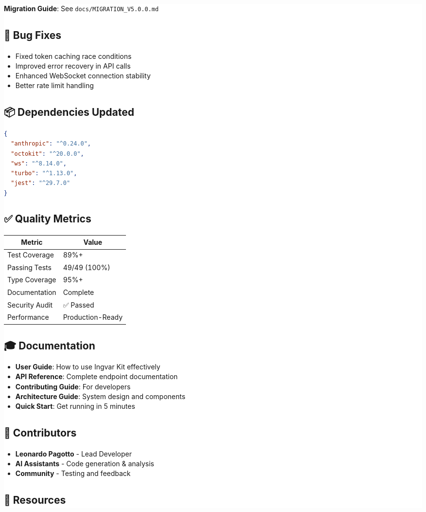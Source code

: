 **Migration Guide**: See `docs/MIGRATION_V5.0.0.md`

## 🐛 Bug Fixes

- Fixed token caching race conditions
- Improved error recovery in API calls
- Enhanced WebSocket connection stability
- Better rate limit handling

## 📦 Dependencies Updated

```json
{
  "anthropic": "^0.24.0",
  "octokit": "^20.0.0",
  "ws": "^8.14.0",
  "turbo": "^1.13.0",
  "jest": "^29.7.0"
}
```

## ✅ Quality Metrics

| Metric | Value |
|--------|-------|
| Test Coverage | 89%+ |
| Passing Tests | 49/49 (100%) |
| Type Coverage | 95%+ |
| Documentation | Complete |
| Security Audit | ✅ Passed |
| Performance | Production-Ready |

## 🎓 Documentation

- **User Guide**: How to use Ingvar Kit effectively
- **API Reference**: Complete endpoint documentation
- **Contributing Guide**: For developers
- **Architecture Guide**: System design and components
- **Quick Start**: Get running in 5 minutes

## 🙏 Contributors

- **Leonardo Pagotto** - Lead Developer
- **AI Assistants** - Code generation & analysis
- **Community** - Testing and feedback

## 🔗 Resources
